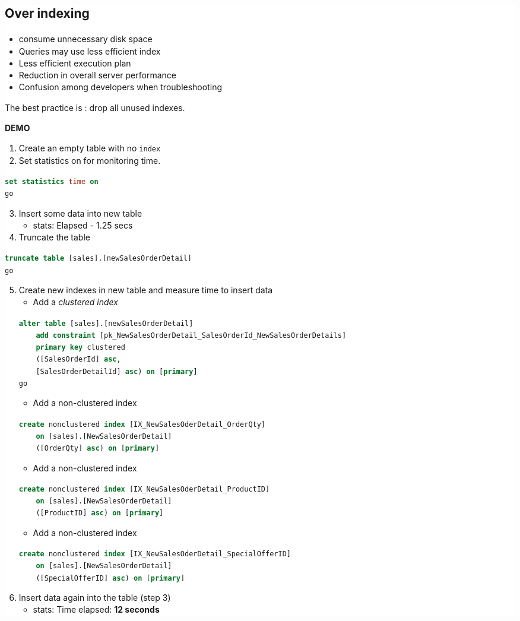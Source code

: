 ## Over indexing
* consume unnecessary disk space
* Queries may use less efficient index
* Less efficient execution plan
* Reduction in overall server performance
* Confusion among developers when troubleshooting

The best practice is : drop all unused indexes.

__DEMO__
1. Create an empty table with no `index`
2. Set statistics on for monitoring time.
```sql
set statistics time on
go
```
3. Insert some data into new table
   * stats: Elapsed - 1.25 secs
4. Truncate the table
```sql 
truncate table [sales].[newSalesOrderDetail]
go
```
5. Create new indexes in new table and measure time to insert data
   * Add a _clustered index_
    ```sql
    alter table [sales].[newSalesOrderDetail]
        add constraint [pk_NewSalesOrderDetail_SalesOrderId_NewSalesOrderDetails]
        primary key clustered
        ([SalesOrderId] asc,
        [SalesOrderDetailId] asc) on [primary]
    go
    ```
    * Add a non-clustered index
    ```sql
    create nonclustered index [IX_NewSalesOderDetail_OrderQty]
        on [sales].[NewSalesOrderDetail]
        ([OrderQty] asc) on [primary]
    ```
    * Add a non-clustered index
    ```sql
    create nonclustered index [IX_NewSalesOderDetail_ProductID]
        on [sales].[NewSalesOrderDetail]
        ([ProductID] asc) on [primary]
    ```
    * Add a non-clustered index
    ```sql
    create nonclustered index [IX_NewSalesOderDetail_SpecialOfferID]
        on [sales].[NewSalesOrderDetail]
        ([SpecialOfferID] asc) on [primary]
    ```
6. Insert data again into the table (step 3)
   * stats: Time elapsed: __12 seconds__
